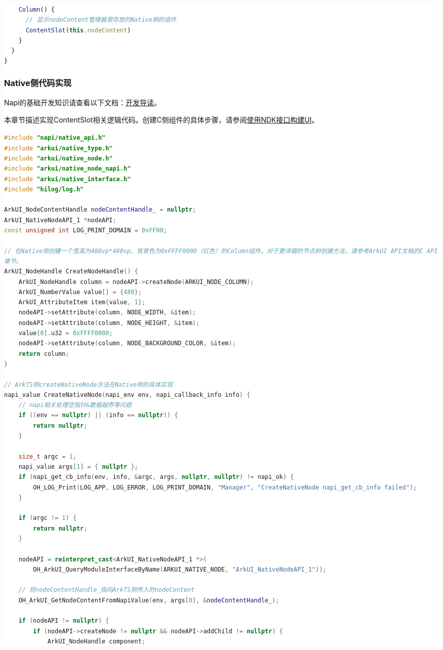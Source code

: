 ```ts
    Column() {
      // 显示nodeContent管理器里存放的Native侧的组件
      ContentSlot(this.nodeContent)
    }
  }
}
```

### Native侧代码实现
Napi的基础开发知识请查看以下文档：[开发导读](../../napi/ndk-development-overview.md)。

本章节描述实现ContentSlot相关逻辑代码。创建C侧组件的具体步骤，请参阅[使用NDK接口构建UI](../ndk-build-ui-overview.md)。

```c++
#include "napi/native_api.h"
#include "arkui/native_type.h"
#include "arkui/native_node.h"
#include "arkui/native_node_napi.h"
#include "arkui/native_interface.h"
#include "hilog/log.h"

ArkUI_NodeContentHandle nodeContentHandle_ = nullptr;
ArkUI_NativeNodeAPI_1 *nodeAPI;
const unsigned int LOG_PRINT_DOMAIN = 0xFF00;

// 在Native侧创建一个宽高为480vp*480vp、背景色为0xFFFF0000（红色）的Column组件。对于更详细的节点树创建方法，请参考ArkUI API文档的C API章节。
ArkUI_NodeHandle CreateNodeHandle() {
    ArkUI_NodeHandle column = nodeAPI->createNode(ARKUI_NODE_COLUMN);
    ArkUI_NumberValue value[] = {480};
    ArkUI_AttributeItem item{value, 1};
    nodeAPI->setAttribute(column, NODE_WIDTH, &item);
    nodeAPI->setAttribute(column, NODE_HEIGHT, &item);
    value[0].u32 = 0xFFFF0000;
    nodeAPI->setAttribute(column, NODE_BACKGROUND_COLOR, &item);
    return column;
}

// ArkTS侧createNativeNode方法在Native侧的具体实现
napi_value CreateNativeNode(napi_env env, napi_callback_info info) {
    // napi相关处理空指针&数据越界等问题
    if ((env == nullptr) || (info == nullptr)) {
        return nullptr;
    }

    size_t argc = 1;
    napi_value args[1] = { nullptr };
    if (napi_get_cb_info(env, info, &argc, args, nullptr, nullptr) != napi_ok) {
        OH_LOG_Print(LOG_APP, LOG_ERROR, LOG_PRINT_DOMAIN, "Manager", "CreateNativeNode napi_get_cb_info failed");
    }

    if (argc != 1) {
        return nullptr;
    }

    nodeAPI = reinterpret_cast<ArkUI_NativeNodeAPI_1 *>(
        OH_ArkUI_QueryModuleInterfaceByName(ARKUI_NATIVE_NODE, "ArkUI_NativeNodeAPI_1"));

    // 将nodeContentHandle_指向ArkTS侧传入的nodeContent
    OH_ArkUI_GetNodeContentFromNapiValue(env, args[0], &nodeContentHandle_);

    if (nodeAPI != nullptr) {
        if (nodeAPI->createNode != nullptr && nodeAPI->addChild != nullptr) {
            ArkUI_NodeHandle component;
```